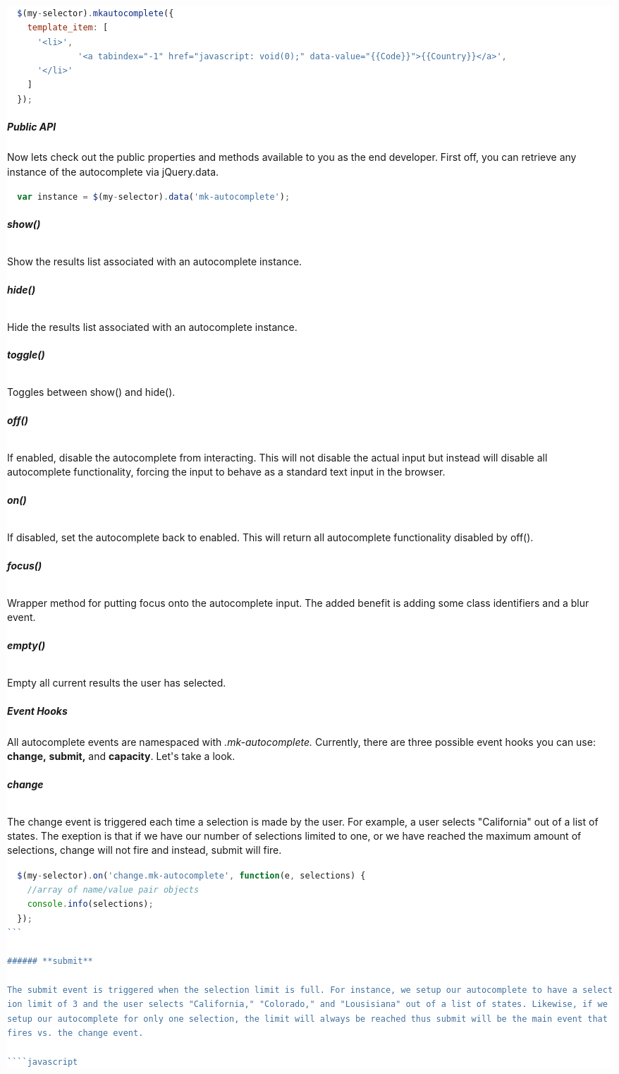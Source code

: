 ```javascript
  $(my-selector).mkautocomplete({
    template_item: [
      '<li>',
			  '<a tabindex="-1" href="javascript: void(0);" data-value="{{Code}}">{{Country}}</a>',
      '</li>'
    ]
  });
```

##### Public API
Now lets check out the public properties and methods available to you as the end developer. First off, you can retrieve any instance of the autocomplete via jQuery.data.

```javascript
  var instance = $(my-selector).data('mk-autocomplete');
```
###### **show()**
Show the results list associated with an autocomplete instance.

###### **hide()**
Hide the results list associated with an autocomplete instance.

###### **toggle()**
Toggles between show() and hide().

###### **off()**
If enabled, disable the autocomplete from interacting. This will not disable the actual input but instead will disable all autocomplete functionality, forcing the input to behave as a standard text input in the browser. 

###### **on()**
If disabled, set the autocomplete back to enabled. This will return all autocomplete functionality disabled by off().

###### **focus()**
Wrapper method for putting focus onto the autocomplete input. The added benefit is adding some class identifiers and a blur event.

###### **empty()**
Empty all current results the user has selected. 

##### Event Hooks
All autocomplete events are namespaced with *.mk-autocomplete.* Currently, there are three possible event hooks you can use: **change,** **submit,** and **capacity**. Let's take a look.

###### **change**

The change event is triggered each time a selection is made by the user. For example, a user selects "California" out of a list of states. The exeption is that if we have our number of selections limited to one, or we have reached the maximum amount of selections, change will not fire and instead, submit will fire.

````javascript
  $(my-selector).on('change.mk-autocomplete', function(e, selections) {
    //array of name/value pair objects
    console.info(selections);
  });
```

###### **submit**

The submit event is triggered when the selection limit is full. For instance, we setup our autocomplete to have a selection limit of 3 and the user selects "California," "Colorado," and "Lousisiana" out of a list of states. Likewise, if we setup our autocomplete for only one selection, the limit will always be reached thus submit will be the main event that fires vs. the change event.

````javascript
````